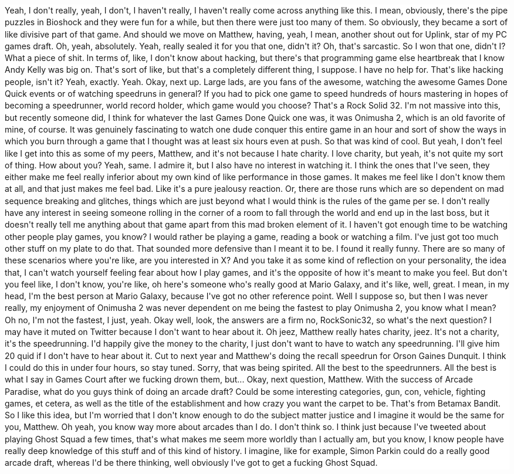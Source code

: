 Yeah, I don't really, yeah, I don't, I haven't really, I haven't really come across anything like this. I mean, obviously, there's the pipe puzzles in Bioshock and they were fun for a while, but then there were just too many of them. So obviously, they became a sort of like divisive part of that game.
And should we move on Matthew, having, yeah, I mean, another shout out for Uplink, star of my PC games draft.
Oh, yeah, absolutely. Yeah, really sealed it for you that one, didn't it? Oh, that's sarcastic.
So I won that one, didn't I? What a piece of shit. In terms of, like, I don't know about hacking, but there's that programming game else heartbreak that I know Andy Kelly was big on.
That's sort of like, but that's a completely different thing, I suppose. I have no help for.
That's like hacking people, isn't it?
Yeah, exactly. Yeah. Okay, next up.
Large lads, are you fans of the awesome, watching the awesome Games Done Quick events or of watching speedruns in general? If you had to pick one game to speed hundreds of hours mastering in hopes of becoming a speedrunner, world record holder, which game would you choose? That's a Rock Solid 32.
I'm not massive into this, but recently someone did, I think for whatever the last Games Done Quick one was, it was Onimusha 2, which is an old favorite of mine, of course. It was genuinely fascinating to watch one dude conquer this entire game in an hour and sort of show the ways in which you burn through a game that I thought was at least six hours even at push. So that was kind of cool.
But yeah, I don't feel like I get into this as some of my peers, Matthew, and it's not because I hate charity. I love charity, but yeah, it's not quite my sort of thing. How about you?
Yeah, same. I admire it, but I also have no interest in watching it. I think the ones that I've seen, they either make me feel really inferior about my own kind of like performance in those games.
It makes me feel like I don't know them at all, and that just makes me feel bad. Like it's a pure jealousy reaction. Or, there are those runs which are so dependent on mad sequence breaking and glitches, things which are just beyond what I would think is the rules of the game per se.
I don't really have any interest in seeing someone rolling in the corner of a room to fall through the world and end up in the last boss, but it doesn't really tell me anything about that game apart from this mad broken element of it. I haven't got enough time to be watching other people play games, you know? I would rather be playing a game, reading a book or watching a film.
I've just got too much other stuff on my plate to do that. That sounded more defensive than I meant it to be.
I found it really funny. There are so many of these scenarios where you're like, are you interested in X? And you take it as some kind of reflection on your personality, the idea that, I can't watch yourself feeling fear about how I play games, and it's the opposite of how it's meant to make you feel.
But don't you feel like, I don't know, you're like, oh here's someone who's really good at Mario Galaxy, and it's like, well, great. I mean, in my head, I'm the best person at Mario Galaxy, because I've got no other reference point.
Well I suppose so, but then I was never really, my enjoyment of Onimusha 2 was never dependent on me being the fastest to play Onimusha 2, you know what I mean?
Oh no, I'm not the fastest, I just, yeah.
Okay well, look, the answers are a firm no, RockSonic32, so what's the next question?
I may have it muted on Twitter because I don't want to hear about it.
Oh jeez, Matthew really hates charity, jeez.
It's not a charity, it's the speedrunning. I'd happily give the money to the charity, I just don't want to have to watch any speedrunning. I'll give him 20 quid if I don't have to hear about it.
Cut to next year and Matthew's doing the recall speedrun for Orson Gaines Dunquit. I think I could do this in under four hours, so stay tuned.
Sorry, that was being spirited. All the best to the speedrunners.
All the best is what I say in Games Court after we fucking drown them, but... Okay, next question, Matthew.
With the success of Arcade Paradise, what do you guys think of doing an arcade draft? Could be some interesting categories, gun, con, vehicle, fighting games, et cetera, as well as the title of the establishment and how crazy you want the carpet to be. That's from Betamax Bandit.
So I like this idea, but I'm worried that I don't know enough to do the subject matter justice and I imagine it would be the same for you, Matthew.
Oh yeah, you know way more about arcades than I do.
I don't think so. I think just because I've tweeted about playing Ghost Squad a few times, that's what makes me seem more worldly than I actually am, but you know, I know people have really deep knowledge of this stuff and of this kind of history. I imagine, like for example, Simon Parkin could do a really good arcade draft, whereas I'd be there thinking, well obviously I've got to get a fucking Ghost Squad.